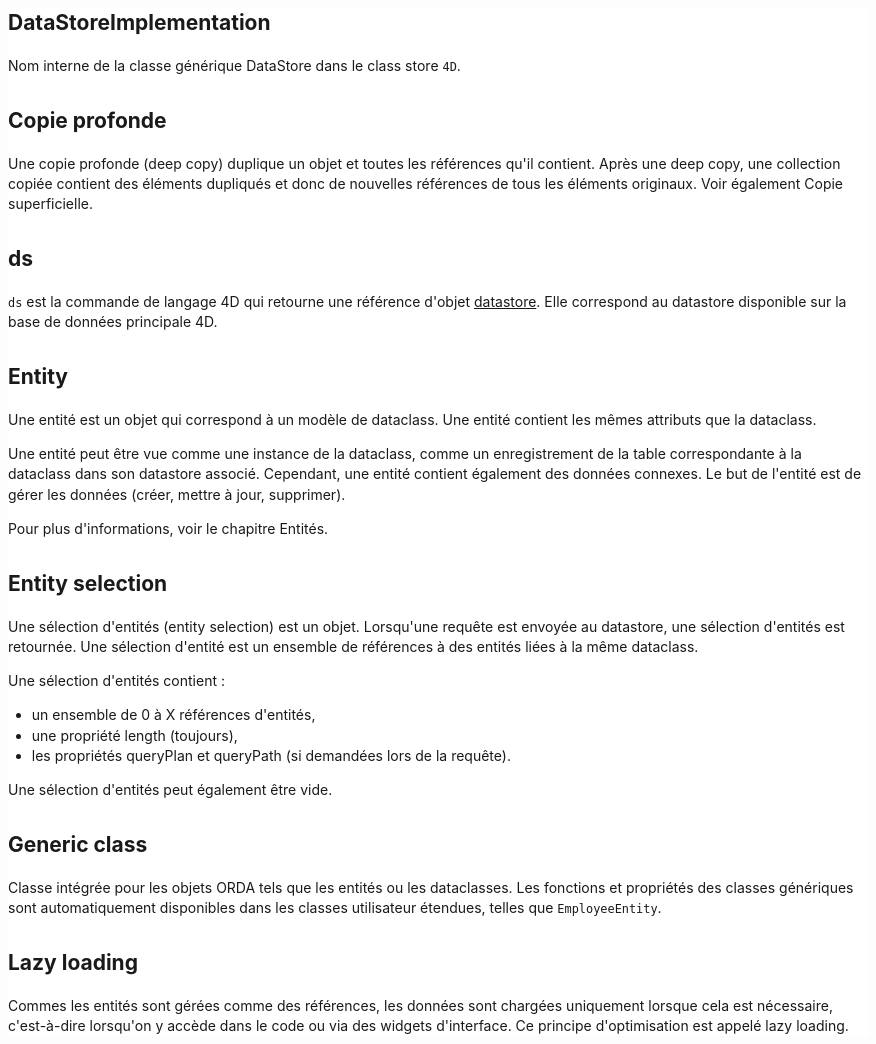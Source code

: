 ## DataStoreImplementation

Nom interne de la classe générique DataStore dans le class store `4D`.

## Copie profonde

Une copie profonde (deep copy) duplique un objet et toutes les références qu'il contient. Après une deep copy, une collection copiée contient des éléments dupliqués et donc de nouvelles références de tous les éléments originaux. Voir également Copie superficielle.

## ds

`ds` est la commande de langage 4D qui retourne une référence d'objet [datastore](dsMapping.md#datastore). Elle correspond au datastore disponible sur la base de données principale 4D.

## Entity

Une entité est un objet qui correspond à un modèle de dataclass. Une entité contient les mêmes attributs que la dataclass.

Une entité peut être vue comme une instance de la dataclass, comme un enregistrement de la table correspondante à la dataclass dans son datastore associé. Cependant, une entité contient également des données connexes. Le but de l'entité est de gérer les données (créer, mettre à jour, supprimer).

Pour plus d'informations, voir le chapitre Entités.

## Entity selection

Une sélection d'entités (entity selection) est un objet. Lorsqu'une requête est envoyée au datastore, une sélection d'entités est retournée. Une sélection d'entité est un ensemble de références à des entités liées à la même dataclass.

Une sélection d'entités contient :

* un ensemble de 0 à X références d'entités,
* une propriété length (toujours),
* les propriétés queryPlan et queryPath (si demandées lors de la requête).

Une sélection d'entités peut également être vide.

## Generic class

Classe intégrée pour les objets ORDA tels que les entités ou les dataclasses. Les fonctions et propriétés des classes génériques sont automatiquement disponibles dans les classes utilisateur étendues, telles que `EmployeeEntity`.

## Lazy loading

Commes les entités sont gérées comme des références, les données sont chargées uniquement lorsque cela est nécessaire, c'est-à-dire lorsqu'on y accède dans le code ou via des widgets d'interface. Ce principe d'optimisation est appelé lazy loading.
